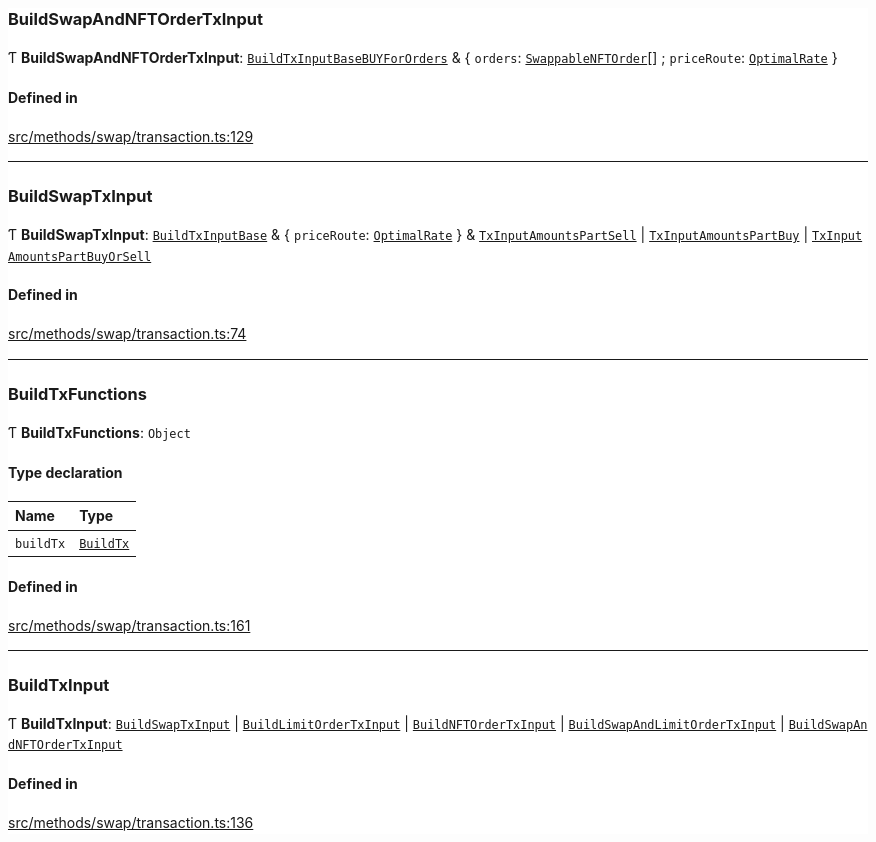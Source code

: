 ### BuildSwapAndNFTOrderTxInput

Ƭ **BuildSwapAndNFTOrderTxInput**: [`BuildTxInputBaseBUYForOrders`](modules/internal_.md#buildtxinputbasebuyfororders) & { `orders`: [`SwappableNFTOrder`](modules.md#swappablenftorder)[] ; `priceRoute`: [`OptimalRate`](modules.md#optimalrate)  }

#### Defined in

[src/methods/swap/transaction.ts:129](https://github.com/paraswap/paraswap-sdk-limit-orders/blob/feat/add-slippage-for-swap-and-limit-order-building/src/methods/swap/transaction.ts#L129)

___

### BuildSwapTxInput

Ƭ **BuildSwapTxInput**: [`BuildTxInputBase`](modules/internal_.md#buildtxinputbase) & { `priceRoute`: [`OptimalRate`](modules.md#optimalrate)  } & [`TxInputAmountsPartSell`](modules/internal_.md#txinputamountspartsell) \| [`TxInputAmountsPartBuy`](modules/internal_.md#txinputamountspartbuy) \| [`TxInputAmountsPartBuyOrSell`](modules/internal_.md#txinputamountspartbuyorsell)

#### Defined in

[src/methods/swap/transaction.ts:74](https://github.com/paraswap/paraswap-sdk-limit-orders/blob/feat/add-slippage-for-swap-and-limit-order-building/src/methods/swap/transaction.ts#L74)

___

### BuildTxFunctions

Ƭ **BuildTxFunctions**: `Object`

#### Type declaration

| Name | Type |
| :------ | :------ |
| `buildTx` | [`BuildTx`](modules/internal_.md#buildtx) |

#### Defined in

[src/methods/swap/transaction.ts:161](https://github.com/paraswap/paraswap-sdk-limit-orders/blob/feat/add-slippage-for-swap-and-limit-order-building/src/methods/swap/transaction.ts#L161)

___

### BuildTxInput

Ƭ **BuildTxInput**: [`BuildSwapTxInput`](modules.md#buildswaptxinput) \| [`BuildLimitOrderTxInput`](modules.md#buildlimitordertxinput) \| [`BuildNFTOrderTxInput`](modules.md#buildnftordertxinput) \| [`BuildSwapAndLimitOrderTxInput`](modules.md#buildswapandlimitordertxinput) \| [`BuildSwapAndNFTOrderTxInput`](modules.md#buildswapandnftordertxinput)

#### Defined in

[src/methods/swap/transaction.ts:136](https://github.com/paraswap/paraswap-sdk-limit-orders/blob/feat/add-slippage-for-swap-and-limit-order-building/src/methods/swap/transaction.ts#L136)

